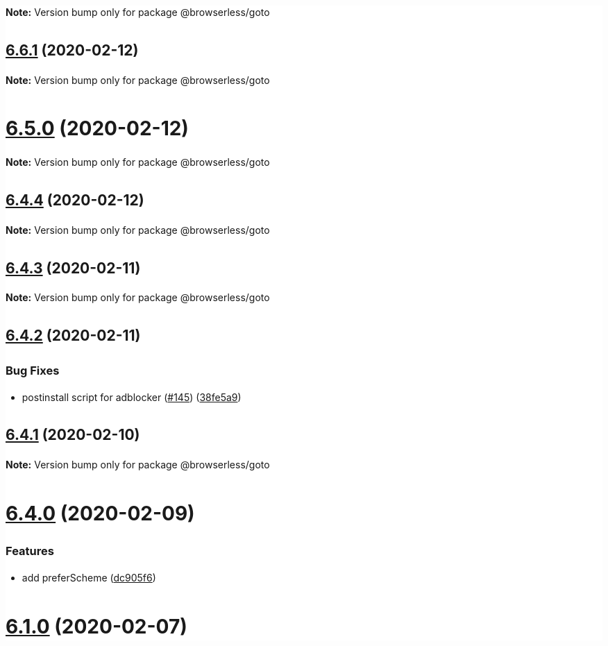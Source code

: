 **Note:** Version bump only for package @browserless/goto

## [6.6.1](https://github.com/microlinkhq/browserless/tree/master/packages/goto/compare/v6.6.0...v6.6.1) (2020-02-12)

**Note:** Version bump only for package @browserless/goto

# [6.5.0](https://github.com/microlinkhq/browserless/tree/master/packages/goto/compare/v6.4.4...v6.5.0) (2020-02-12)

**Note:** Version bump only for package @browserless/goto

## [6.4.4](https://github.com/microlinkhq/browserless/tree/master/packages/goto/compare/v6.4.3...v6.4.4) (2020-02-12)

**Note:** Version bump only for package @browserless/goto

## [6.4.3](https://github.com/microlinkhq/browserless/tree/master/packages/goto/compare/v6.4.2...v6.4.3) (2020-02-11)

**Note:** Version bump only for package @browserless/goto

## [6.4.2](https://github.com/microlinkhq/browserless/tree/master/packages/goto/compare/v6.4.1...v6.4.2) (2020-02-11)

### Bug Fixes

* postinstall script for adblocker ([#145](https://github.com/microlinkhq/browserless/tree/master/packages/goto/issues/145)) ([38fe5a9](https://github.com/microlinkhq/browserless/tree/master/packages/goto/commit/38fe5a9cd46ae355c785273078311ef4362f8376))

## [6.4.1](https://github.com/microlinkhq/browserless/tree/master/packages/goto/compare/v6.4.0...v6.4.1) (2020-02-10)

**Note:** Version bump only for package @browserless/goto

# [6.4.0](https://github.com/microlinkhq/browserless/tree/master/packages/goto/compare/v6.3.0...v6.4.0) (2020-02-09)

### Features

* add preferScheme ([dc905f6](https://github.com/microlinkhq/browserless/tree/master/packages/goto/commit/dc905f676c3472cfef0aaa103fe039a78a0e8da9))

# [6.1.0](https://github.com/microlinkhq/browserless/tree/master/packages/goto/compare/v6.0.0...v6.1.0) (2020-02-07)
